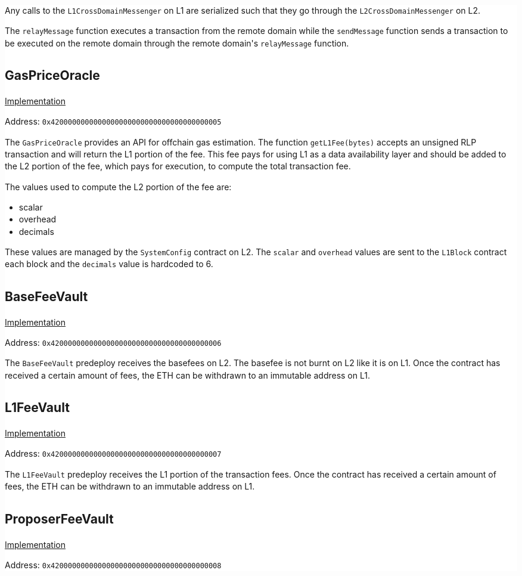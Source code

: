 Any calls to the `L1CrossDomainMessenger` on L1 are serialized such that they
go through the `L2CrossDomainMessenger` on L2.

The `relayMessage` function executes a transaction from the remote domain while
the `sendMessage` function sends a transaction to be executed on the remote
domain through the remote domain's `relayMessage` function.

## GasPriceOracle

[Implementation](../packages/contracts/contracts/L2/GasPriceOracle.sol)

Address: `0x4200000000000000000000000000000000000005`

The `GasPriceOracle` provides an API for offchain gas estimation. The
function `getL1Fee(bytes)` accepts an unsigned RLP transaction and will return
the L1 portion of the fee. This fee pays for using L1 as a data availability
layer and should be added to the L2 portion of the fee, which pays for
execution, to compute the total transaction fee.

The values used to compute the L2 portion of the fee are:

- scalar
- overhead
- decimals

These values are managed by the `SystemConfig` contract on L2. The `scalar` and
`overhead` values are sent to the `L1Block` contract each block and the `decimals`
value is hardcoded to 6.

## BaseFeeVault

[Implementation](../packages/contracts/contracts/L2/BaseFeeVault.sol)

Address: `0x4200000000000000000000000000000000000006`

The `BaseFeeVault` predeploy receives the basefees on L2. The basefee is not
burnt on L2 like it is on L1. Once the contract has received a certain amount
of fees, the ETH can be withdrawn to an immutable address on
L1.

## L1FeeVault

[Implementation](../packages/contracts/contracts/L2/L1FeeVault.sol)

Address: `0x4200000000000000000000000000000000000007`

The `L1FeeVault` predeploy receives the L1 portion of the transaction fees.
Once the contract has received a certain amount of fees, the ETH can be
withdrawn to an immutable address on L1.

## ProposerFeeVault

[Implementation](../packages/contracts/contracts/L2/ProposerFeeVault.sol)

Address: `0x4200000000000000000000000000000000000008`
